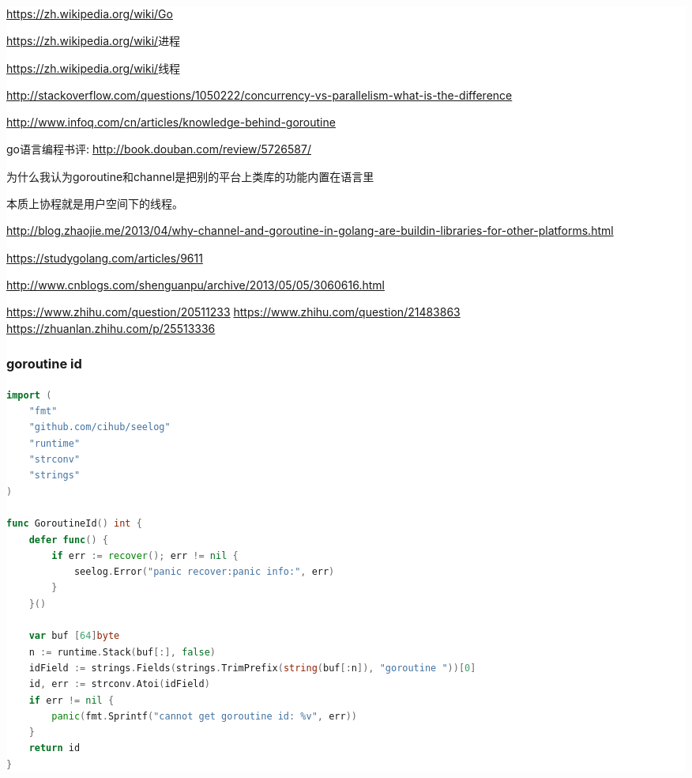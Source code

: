 <https://zh.wikipedia.org/wiki/Go>

<https://zh.wikipedia.org/wiki/>进程

<https://zh.wikipedia.org/wiki/>线程

<http://stackoverflow.com/questions/1050222/concurrency-vs-parallelism-what-is-the-difference>

<http://www.infoq.com/cn/articles/knowledge-behind-goroutine>

go语言编程书评: <http://book.douban.com/review/5726587/>

为什么我认为goroutine和channel是把别的平台上类库的功能内置在语言里
  
本质上协程就是用户空间下的线程。

<http://blog.zhaojie.me/2013/04/why-channel-and-goroutine-in-golang-are-buildin-libraries-for-other-platforms.html>
  
<https://studygolang.com/articles/9611>
  
<http://www.cnblogs.com/shenguanpu/archive/2013/05/05/3060616.html>
  
<https://www.zhihu.com/question/20511233>
<https://www.zhihu.com/question/21483863>  
<https://zhuanlan.zhihu.com/p/25513336>  

### goroutine id

```go
import (
    "fmt"
    "github.com/cihub/seelog"
    "runtime"
    "strconv"
    "strings"
)

func GoroutineId() int {
    defer func() {
        if err := recover(); err != nil {
            seelog.Error("panic recover:panic info:", err)
        }
    }()

    var buf [64]byte
    n := runtime.Stack(buf[:], false)
    idField := strings.Fields(strings.TrimPrefix(string(buf[:n]), "goroutine "))[0]
    id, err := strconv.Atoi(idField)
    if err != nil {
        panic(fmt.Sprintf("cannot get goroutine id: %v", err))
    }
    return id
}


```

###
